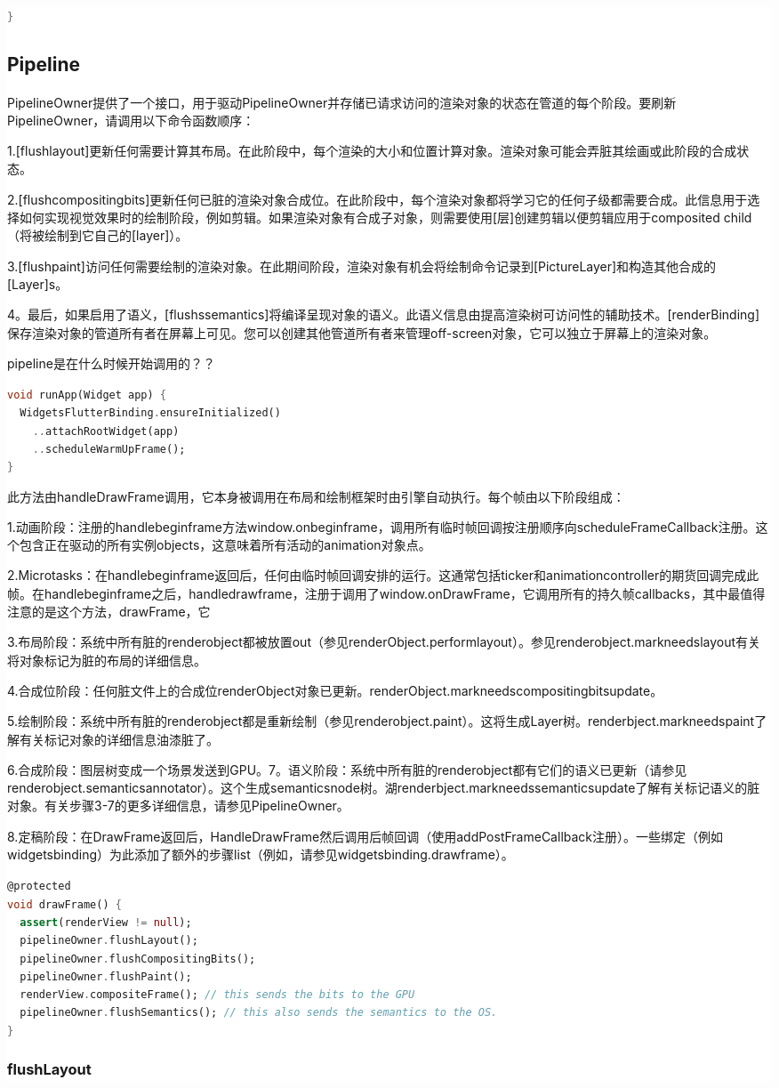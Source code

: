 ```Dart
}
```


## Pipeline

PipelineOwner提供了一个接口，用于驱动PipelineOwner并存储已请求访问的渲染对象的状态在管道的每个阶段。要刷新PipelineOwner，请调用以下命令函数顺序：

1.[flushlayout]更新任何需要计算其布局。在此阶段中，每个渲染的大小和位置计算对象。渲染对象可能会弄脏其绘画或此阶段的合成状态。

2.[flushcompositingbits]更新任何已脏的渲染对象合成位。在此阶段中，每个渲染对象都将学习它的任何子级都需要合成。此信息用于选择如何实现视觉效果时的绘制阶段，例如剪辑。如果渲染对象有合成子对象，则需要使用[层]创建剪辑以便剪辑应用于composited child（将被绘制到它自己的[layer]）。

3.[flushpaint]访问任何需要绘制的渲染对象。在此期间阶段，渲染对象有机会将绘制命令记录到[PictureLayer]和构造其他合成的[Layer]s。

4。最后，如果启用了语义，[flushssemantics]将编译呈现对象的语义。此语义信息由提高渲染树可访问性的辅助技术。[renderBinding]保存渲染对象的管道所有者在屏幕上可见。您可以创建其他管道所有者来管理off-screen对象，它可以独立于屏幕上的渲染对象。

pipeline是在什么时候开始调用的？？
```Dart
void runApp(Widget app) {
  WidgetsFlutterBinding.ensureInitialized()
    ..attachRootWidget(app)
    ..scheduleWarmUpFrame();
}
```

此方法由handleDrawFrame调用，它本身被调用在布局和绘制框架时由引擎自动执行。每个帧由以下阶段组成：

1.动画阶段：注册的handlebeginframe方法window.onbeginframe，调用所有临时帧回调按注册顺序向scheduleFrameCallback注册。这个包含正在驱动的所有实例objects，这意味着所有活动的animation对象点。

2.Microtasks：在handlebeginframe返回后，任何由临时帧回调安排的运行。这通常包括ticker和animationcontroller的期货回调完成此帧。在handlebeginframe之后，handledrawframe，注册于调用了window.onDrawFrame，它调用所有的持久帧callbacks，其中最值得注意的是这个方法，drawFrame，它

3.布局阶段：系统中所有脏的renderobject都被放置out（参见renderObject.performlayout）。参见renderobject.markneedslayout有关将对象标记为脏的布局的详细信息。

4.合成位阶段：任何脏文件上的合成位renderObject对象已更新。renderObject.markneedscompositingbitsupdate。

5.绘制阶段：系统中所有脏的renderobject都是重新绘制（参见renderobject.paint）。这将生成Layer树。renderbject.markneedspaint了解有关标记对象的详细信息油漆脏了。

6.合成阶段：图层树变成一个场景发送到GPU。7。语义阶段：系统中所有脏的renderobject都有它们的语义已更新（请参见renderobject.semanticsannotator）。这个生成semanticsnode树。湖renderbject.markneedssemanticsupdate了解有关标记语义的脏对象。有关步骤3-7的更多详细信息，请参见PipelineOwner。

8.定稿阶段：在DrawFrame返回后，HandleDrawFrame然后调用后帧回调（使用addPostFrameCallback注册）。一些绑定（例如widgetsbinding）为此添加了额外的步骤list（例如，请参见widgetsbinding.drawframe）。

```Dart
@protected
void drawFrame() {
  assert(renderView != null);
  pipelineOwner.flushLayout();
  pipelineOwner.flushCompositingBits();
  pipelineOwner.flushPaint();
  renderView.compositeFrame(); // this sends the bits to the GPU
  pipelineOwner.flushSemantics(); // this also sends the semantics to the OS.
}
```
### flushLayout

